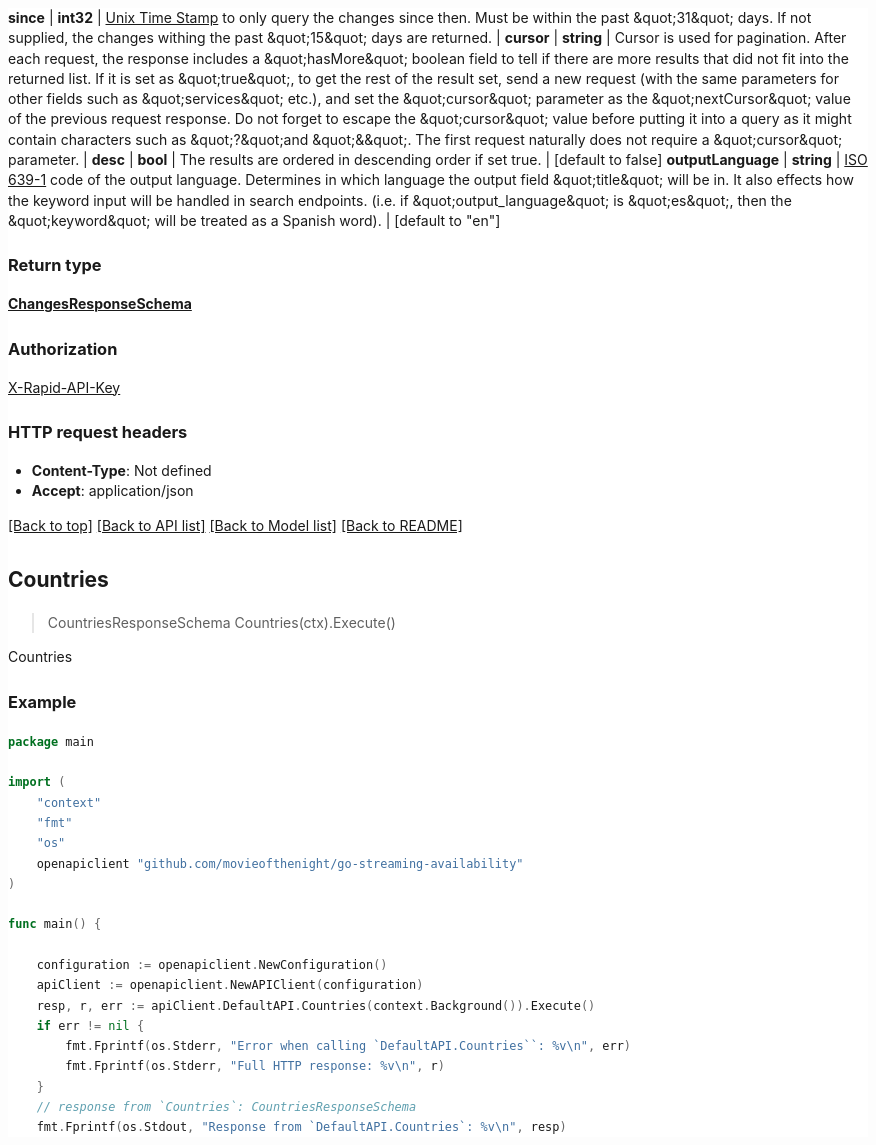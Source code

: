  **since** | **int32** | [Unix Time Stamp](https://www.unixtimestamp.com/) to only query the changes since then. Must be within the past \&quot;31\&quot; days. If not supplied, the changes withing the past \&quot;15\&quot; days are returned.  | 
 **cursor** | **string** | Cursor is used for pagination. After each request, the response includes a \&quot;hasMore\&quot; boolean field to tell if there are more results that did not fit into the returned list. If it is set as \&quot;true\&quot;, to get the rest of the result set, send a new request (with the same parameters for other fields such as \&quot;services\&quot; etc.), and set the \&quot;cursor\&quot; parameter as the \&quot;nextCursor\&quot; value of the previous request response. Do not forget to escape the \&quot;cursor\&quot; value before putting it into a query as it might contain characters such as \&quot;?\&quot;and \&quot;&amp;\&quot;. The first request naturally does not require a \&quot;cursor\&quot; parameter.  | 
 **desc** | **bool** | The results are ordered in descending order if set true. | [default to false]
 **outputLanguage** | **string** | [ISO 639-1](https://en.wikipedia.org/wiki/ISO_639-1) code of the output language. Determines in which language the output field \&quot;title\&quot; will be in. It also effects how the keyword input will be handled in search endpoints. (i.e. if \&quot;output_language\&quot; is \&quot;es\&quot;, then the \&quot;keyword\&quot; will be treated as a Spanish word).  | [default to &quot;en&quot;]

### Return type

[**ChangesResponseSchema**](ChangesResponseSchema.md)

### Authorization

[X-Rapid-API-Key](../README.md#X-Rapid-API-Key)

### HTTP request headers

- **Content-Type**: Not defined
- **Accept**: application/json

[[Back to top]](#) [[Back to API list]](../README.md#documentation-for-api-endpoints)
[[Back to Model list]](../README.md#documentation-for-models)
[[Back to README]](../README.md)


## Countries

> CountriesResponseSchema Countries(ctx).Execute()

Countries



### Example

```go
package main

import (
    "context"
    "fmt"
    "os"
    openapiclient "github.com/movieofthenight/go-streaming-availability"
)

func main() {

    configuration := openapiclient.NewConfiguration()
    apiClient := openapiclient.NewAPIClient(configuration)
    resp, r, err := apiClient.DefaultAPI.Countries(context.Background()).Execute()
    if err != nil {
        fmt.Fprintf(os.Stderr, "Error when calling `DefaultAPI.Countries``: %v\n", err)
        fmt.Fprintf(os.Stderr, "Full HTTP response: %v\n", r)
    }
    // response from `Countries`: CountriesResponseSchema
    fmt.Fprintf(os.Stdout, "Response from `DefaultAPI.Countries`: %v\n", resp)
```